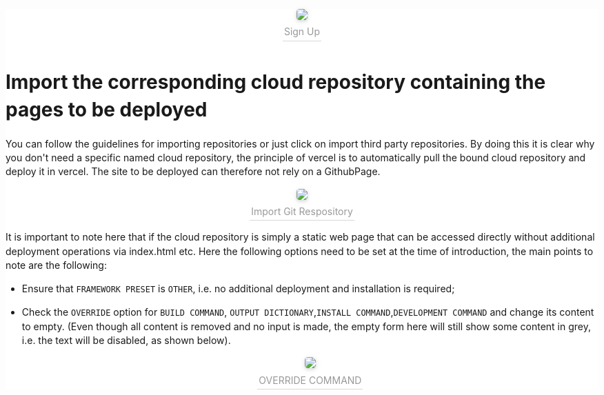 <center>
    <img style="border-radius: 0.3125em;
    box-shadow: 0 2px 4px 0 rgba(34,36,38,.12),0 2px 10px 0 rgba(34,36,38,.08);" 
    src="https://gcore.jsdelivr.net/gh/shimmerjordan/pic_bed@main/blog/2021/01/27/sxDG38.png" width=70%>
    <br>
    <div style="color:orange; border-bottom: 1px solid #d9d9d9;
    display: inline-block;
    color: #999;
    padding: 2px;">Sign Up</div>
</center>

# Import the corresponding cloud repository containing the pages to be deployed

You can follow the guidelines for importing repositories or just click on import third party repositories. By doing this it is clear why you don't need a specific named cloud repository, the principle of vercel is to automatically pull the bound cloud repository and deploy it in vercel. The site to be deployed can therefore not rely on a GithubPage.

<center>
    <img style="border-radius: 0.3125em;
    box-shadow: 0 2px 4px 0 rgba(34,36,38,.12),0 2px 10px 0 rgba(34,36,38,.08);" 
    src="https://gcore.jsdelivr.net/gh/shimmerjordan/pic_bed@main/blog/2021/01/27/sxD44x.png" width=60%>
    <br>
    <div style="color:orange; border-bottom: 1px solid #d9d9d9;
    display: inline-block;
    color: #999;
    padding: 2px;">Import Git Respository</div>
</center>



It is important to note here that if the cloud repository is simply a static web page that can be accessed directly without additional deployment operations via index.html etc. Here the following options need to be set at the time of introduction, the main points to note are the following:

- Ensure that `FRAMEWORK PRESET` is `OTHER`, i.e. no additional deployment and installation is required;

- Check the `OVERRIDE` option for `BUILD COMMAND`, `OUTPUT DICTIONARY`,`INSTALL COMMAND`,`DEVELOPMENT COMMAND` and change its content to empty. (Even though all content is removed and no input is made, the empty form here will still show some content in grey, i.e. the text will be disabled, as shown below).

  <center>
      <img style="border-radius: 0.3125em;
      box-shadow: 0 2px 4px 0 rgba(34,36,38,.12),0 2px 10px 0 rgba(34,36,38,.08);" 
      src="https://gcore.jsdelivr.net/gh/shimmerjordan/pic_bed@main/blog/2021/01/27/sxrYPx.png" width=60%>
      <br>
      <div style="color:orange; border-bottom: 1px solid #d9d9d9;
      display: inline-block;
      color: #999;
      padding: 2px;">OVERRIDE COMMAND</div>
  </center>
